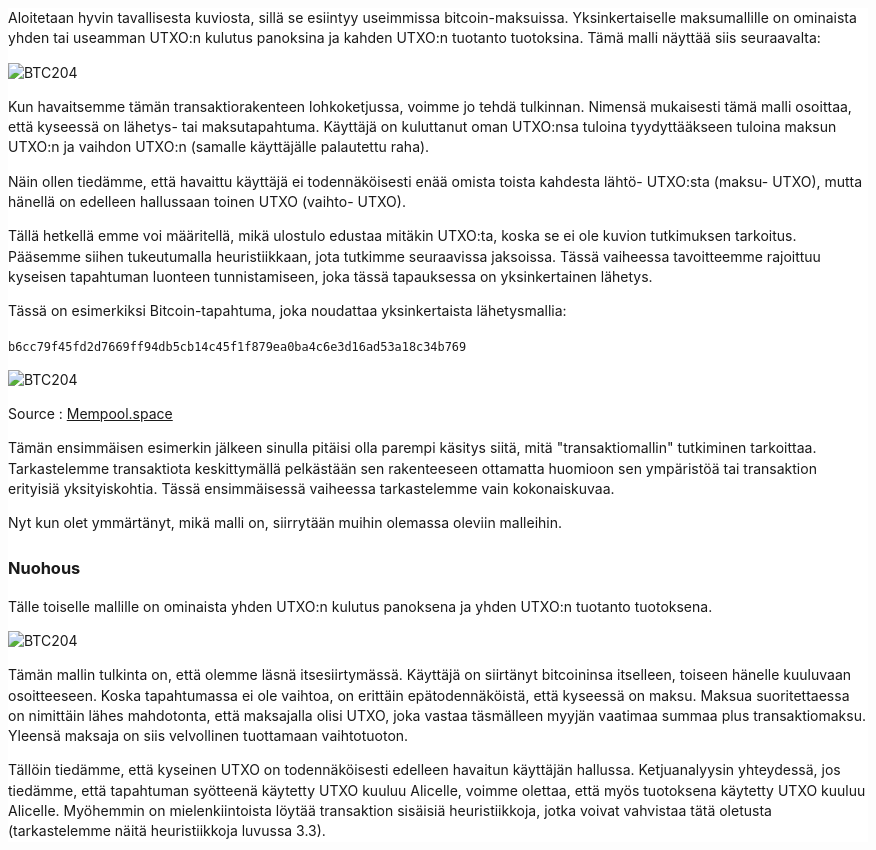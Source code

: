 Aloitetaan hyvin tavallisesta kuviosta, sillä se esiintyy useimmissa bitcoin-maksuissa. Yksinkertaiselle maksumallille on ominaista yhden tai useamman UTXO:n kulutus panoksina ja kahden UTXO:n tuotanto tuotoksina. Tämä malli näyttää siis seuraavalta:

![BTC204](assets/fr/033.webp)

Kun havaitsemme tämän transaktiorakenteen lohkoketjussa, voimme jo tehdä tulkinnan. Nimensä mukaisesti tämä malli osoittaa, että kyseessä on lähetys- tai maksutapahtuma. Käyttäjä on kuluttanut oman UTXO:nsa tuloina tyydyttääkseen tuloina maksun UTXO:n ja vaihdon UTXO:n (samalle käyttäjälle palautettu raha).

Näin ollen tiedämme, että havaittu käyttäjä ei todennäköisesti enää omista toista kahdesta lähtö- UTXO:sta (maksu- UTXO), mutta hänellä on edelleen hallussaan toinen UTXO (vaihto- UTXO).

Tällä hetkellä emme voi määritellä, mikä ulostulo edustaa mitäkin UTXO:ta, koska se ei ole kuvion tutkimuksen tarkoitus. Pääsemme siihen tukeutumalla heuristiikkaan, jota tutkimme seuraavissa jaksoissa. Tässä vaiheessa tavoitteemme rajoittuu kyseisen tapahtuman luonteen tunnistamiseen, joka tässä tapauksessa on yksinkertainen lähetys.

Tässä on esimerkiksi Bitcoin-tapahtuma, joka noudattaa yksinkertaista lähetysmallia:

```plaintext
b6cc79f45fd2d7669ff94db5cb14c45f1f879ea0ba4c6e3d16ad53a18c34b769
```

![BTC204](assets/fr/034.webp)

Source : [Mempool.space](https://mempool.space/fr/tx/b6cc79f45fd2d7669ff94db5cb14c45f1f879ea0ba4c6e3d16ad53a18c34b769)

Tämän ensimmäisen esimerkin jälkeen sinulla pitäisi olla parempi käsitys siitä, mitä "transaktiomallin" tutkiminen tarkoittaa. Tarkastelemme transaktiota keskittymällä pelkästään sen rakenteeseen ottamatta huomioon sen ympäristöä tai transaktion erityisiä yksityiskohtia. Tässä ensimmäisessä vaiheessa tarkastelemme vain kokonaiskuvaa.

Nyt kun olet ymmärtänyt, mikä malli on, siirrytään muihin olemassa oleviin malleihin.

### Nuohous

Tälle toiselle mallille on ominaista yhden UTXO:n kulutus panoksena ja yhden UTXO:n tuotanto tuotoksena.

![BTC204](assets/fr/035.webp)

Tämän mallin tulkinta on, että olemme läsnä itsesiirtymässä. Käyttäjä on siirtänyt bitcoininsa itselleen, toiseen hänelle kuuluvaan osoitteeseen. Koska tapahtumassa ei ole vaihtoa, on erittäin epätodennäköistä, että kyseessä on maksu. Maksua suoritettaessa on nimittäin lähes mahdotonta, että maksajalla olisi UTXO, joka vastaa täsmälleen myyjän vaatimaa summaa plus transaktiomaksu. Yleensä maksaja on siis velvollinen tuottamaan vaihtotuoton.

Tällöin tiedämme, että kyseinen UTXO on todennäköisesti edelleen havaitun käyttäjän hallussa. Ketjuanalyysin yhteydessä, jos tiedämme, että tapahtuman syötteenä käytetty UTXO kuuluu Alicelle, voimme olettaa, että myös tuotoksena käytetty UTXO kuuluu Alicelle. Myöhemmin on mielenkiintoista löytää transaktion sisäisiä heuristiikkoja, jotka voivat vahvistaa tätä oletusta (tarkastelemme näitä heuristiikkoja luvussa 3.3).
